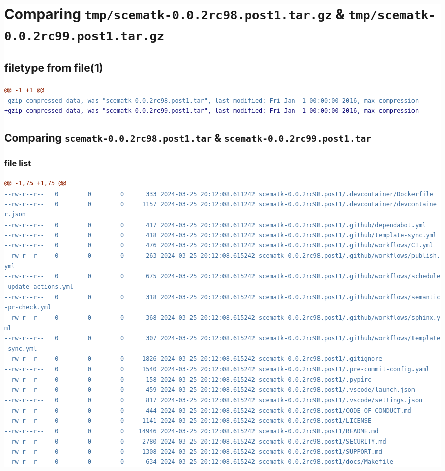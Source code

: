 # Comparing `tmp/scematk-0.0.2rc98.post1.tar.gz` & `tmp/scematk-0.0.2rc99.post1.tar.gz`

## filetype from file(1)

```diff
@@ -1 +1 @@
-gzip compressed data, was "scematk-0.0.2rc98.post1.tar", last modified: Fri Jan  1 00:00:00 2016, max compression
+gzip compressed data, was "scematk-0.0.2rc99.post1.tar", last modified: Fri Jan  1 00:00:00 2016, max compression
```

## Comparing `scematk-0.0.2rc98.post1.tar` & `scematk-0.0.2rc99.post1.tar`

### file list

```diff
@@ -1,75 +1,75 @@
--rw-r--r--   0        0        0      333 2024-03-25 20:12:08.611242 scematk-0.0.2rc98.post1/.devcontainer/Dockerfile
--rw-r--r--   0        0        0     1157 2024-03-25 20:12:08.611242 scematk-0.0.2rc98.post1/.devcontainer/devcontainer.json
--rw-r--r--   0        0        0      417 2024-03-25 20:12:08.611242 scematk-0.0.2rc98.post1/.github/dependabot.yml
--rw-r--r--   0        0        0      418 2024-03-25 20:12:08.611242 scematk-0.0.2rc98.post1/.github/template-sync.yml
--rw-r--r--   0        0        0      476 2024-03-25 20:12:08.611242 scematk-0.0.2rc98.post1/.github/workflows/CI.yml
--rw-r--r--   0        0        0      263 2024-03-25 20:12:08.615242 scematk-0.0.2rc98.post1/.github/workflows/publish.yml
--rw-r--r--   0        0        0      675 2024-03-25 20:12:08.615242 scematk-0.0.2rc98.post1/.github/workflows/schedule-update-actions.yml
--rw-r--r--   0        0        0      318 2024-03-25 20:12:08.615242 scematk-0.0.2rc98.post1/.github/workflows/semantic-pr-check.yml
--rw-r--r--   0        0        0      368 2024-03-25 20:12:08.615242 scematk-0.0.2rc98.post1/.github/workflows/sphinx.yml
--rw-r--r--   0        0        0      307 2024-03-25 20:12:08.615242 scematk-0.0.2rc98.post1/.github/workflows/template-sync.yml
--rw-r--r--   0        0        0     1826 2024-03-25 20:12:08.615242 scematk-0.0.2rc98.post1/.gitignore
--rw-r--r--   0        0        0     1540 2024-03-25 20:12:08.615242 scematk-0.0.2rc98.post1/.pre-commit-config.yaml
--rw-r--r--   0        0        0      158 2024-03-25 20:12:08.615242 scematk-0.0.2rc98.post1/.pypirc
--rw-r--r--   0        0        0      459 2024-03-25 20:12:08.615242 scematk-0.0.2rc98.post1/.vscode/launch.json
--rw-r--r--   0        0        0      817 2024-03-25 20:12:08.615242 scematk-0.0.2rc98.post1/.vscode/settings.json
--rw-r--r--   0        0        0      444 2024-03-25 20:12:08.615242 scematk-0.0.2rc98.post1/CODE_OF_CONDUCT.md
--rw-r--r--   0        0        0     1141 2024-03-25 20:12:08.615242 scematk-0.0.2rc98.post1/LICENSE
--rw-r--r--   0        0        0    14946 2024-03-25 20:12:08.615242 scematk-0.0.2rc98.post1/README.md
--rw-r--r--   0        0        0     2780 2024-03-25 20:12:08.615242 scematk-0.0.2rc98.post1/SECURITY.md
--rw-r--r--   0        0        0     1308 2024-03-25 20:12:08.615242 scematk-0.0.2rc98.post1/SUPPORT.md
--rw-r--r--   0        0        0      634 2024-03-25 20:12:08.615242 scematk-0.0.2rc98.post1/docs/Makefile
```